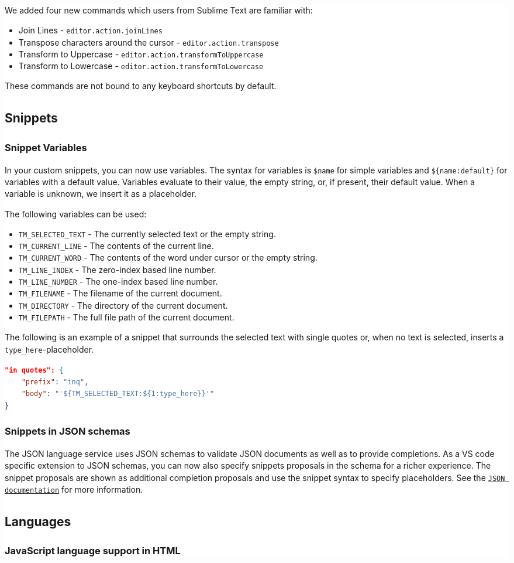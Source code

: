 We added four new commands which users from Sublime Text are familiar with:

-   Join Lines - `editor.action.joinLines`
-   Transpose characters around the cursor - `editor.action.transpose`
-   Transform to Uppercase - `editor.action.transformToUppercase`
-   Transform to Lowercase - `editor.action.transformToLowercase`

These commands are not bound to any keyboard shortcuts by default.

## Snippets

### Snippet Variables

In your custom snippets, you can now use variables. The syntax for variables is
`$name` for simple variables and `${name:default}` for variables with a default
value. Variables evaluate to their value, the empty string, or, if present,
their default value. When a variable is unknown, we insert it as a placeholder.

The following variables can be used:

-   `TM_SELECTED_TEXT` - The currently selected text or the empty string.
-   `TM_CURRENT_LINE` - The contents of the current line.
-   `TM_CURRENT_WORD` - The contents of the word under cursor or the empty
    string.
-   `TM_LINE_INDEX` - The zero-index based line number.
-   `TM_LINE_NUMBER` - The one-index based line number.
-   `TM_FILENAME` - The filename of the current document.
-   `TM_DIRECTORY` - The directory of the current document.
-   `TM_FILEPATH` - The full file path of the current document.

The following is an example of a snippet that surrounds the selected text with
single quotes or, when no text is selected, inserts a `type_here`-placeholder.

```json
"in quotes": {
	"prefix": "inq",
	"body": "'${TM_SELECTED_TEXT:${1:type_here}}'"
}
```

### Snippets in JSON schemas

The JSON language service uses JSON schemas to validate JSON documents as well
as to provide completions. As a VS code specific extension to JSON schemas, you
can now also specify snippets proposals in the schema for a richer experience.
The snippet proposals are shown as additional completion proposals and use the
snippet syntax to specify placeholders. See the
[`JSON documentation`](HTTPS://code.visualstudio.com/docs/languages/json#_json-schemas-settings)
for more information.

## Languages

### JavaScript language support in HTML
